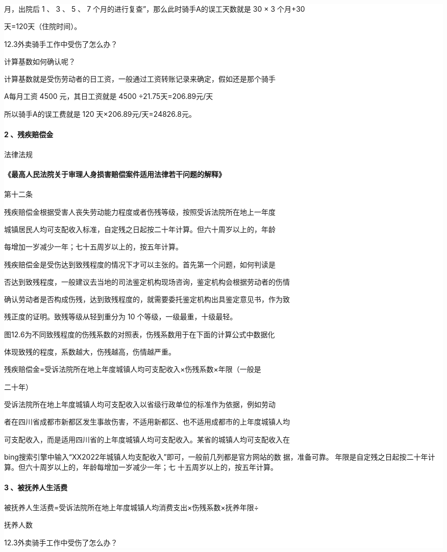 月，出院后 1 、 3 、 5 、 7 个月的进行复查”，那么此时骑手A的误工天数就是 30 × 3 个月+30

天=120天（住院时间）。


12.3外卖骑手工作中受伤了怎么办？

计算基数如何确认呢？

计算基数就是受伤劳动者的日工资，一般通过工资转账记录来确定，假如还是那个骑手

A每月工资 4500 元，其日工资就是 4500 ÷21.75天=206.89元/天

所以骑手A的误工费就是 120 天×206.89元/天=24826.8元。

#### 2 、残疾赔偿金

法律法规

#### 《最高人民法院关于审理人身损害赔偿案件适用法律若干问题的解释》

第十二条

残疾赔偿金根据受害人丧失劳动能力程度或者伤残等级，按照受诉法院所在地上一年度

城镇居民人均可支配收入标准，自定残之日起按二十年计算。但六十周岁以上的，年龄

每增加一岁减少一年；七十五周岁以上的，按五年计算。

残疾赔偿金是受伤达到致残程度的情况下才可以主张的。首先第一个问题，如何判读是

否达到致残程度，一般建议去当地的司法鉴定机构现场咨询，鉴定机构会根据劳动者的伤情

确认劳动者是否构成伤残，达到致残程度的，就需要委托鉴定机构出具鉴定意见书，作为致

残正度的证明。致残等级从轻到重分为 10 个等级，一级最重，十级最轻。

图12.6为不同致残程度的伤残系数的对照表，伤残系数用于在下面的计算公式中数据化

体现致残的程度，系数越大，伤残越高，伤情越严重。

残疾赔偿金=受诉法院所在地上年度城镇人均可支配收入×伤残系数×年限（一般是

二十年）

受诉法院所在地上年度城镇人均可支配收入以省级行政单位的标准作为依据，例如劳动

者在四川省成都市新都区发生事故伤害，不适用新都区、也不适用成都市的上年度城镇人均

可支配收入，而是适用四川省的上年度城镇人均可支配收入。某省的城镇人均可支配收入在

bing搜索引擎中输入“XX2022年城镇人均支配收入”即可，一般前几列都是官方网站的数
据，准备可靠。
年限是自定残之日起按二十年计算。但六十周岁以上的，年龄每增加一岁减少一年；七
十五周岁以上的，按五年计算。

#### 3 、被抚养人生活费

被抚养人生活费=受诉法院所在地上年度城镇人均消费支出×伤残系数×抚养年限÷

抚养人数


12.3外卖骑手工作中受伤了怎么办？
